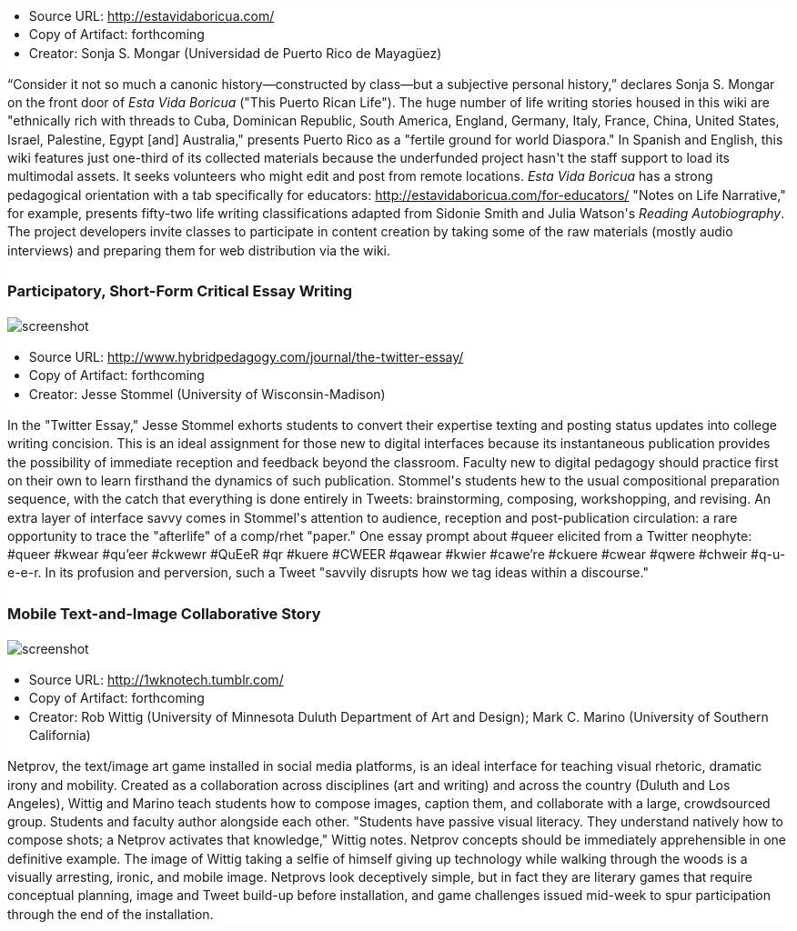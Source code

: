 * Source URL: <http://estavidaboricua.com/>
* Copy of Artifact: forthcoming
* Creator: Sonja S. Mongar (Universidad de Puerto Rico de Mayagüez)

“Consider it not so much a canonic history—constructed by class—but a subjective personal history,” declares Sonja S. Mongar on the front door of *Esta Vida Boricua* ("This Puerto Rican Life"). The huge number of life writing stories housed in this wiki are "ethnically rich with threads to Cuba, Dominican Republic, South America, England, Germany, Italy, France, China, United States, Israel, Palestine, Egypt [and] Australia," presents Puerto Rico as a "fertile ground for world Diaspora." In Spanish and English, this wiki features just one-third of its collected materials because the underfunded project hasn't the staff support to load its multimodal assets. It seeks volunteers who might edit and post from remote locations. *Esta Vida Boricua* has a strong pedagogical orientation with a tab specifically for educators: http://estavidaboricua.com/for-educators/ "Notes on Life Narrative," for example, presents fifty-two life writing classifications adapted from Sidonie Smith and Julia Watson's *Reading Autobiography*. The project developers invite classes to participate in content creation by taking some of the raw materials (mostly audio interviews) and preparing them for web distribution via the wiki.

### Participatory, Short-Form Critical Essay Writing 
![screenshot](images/interface-Twitter-bird-Stommel.jpg)

* Source URL: <http://www.hybridpedagogy.com/journal/the-twitter-essay/>
* Copy of Artifact: forthcoming
* Creator: Jesse Stommel (University of Wisconsin-Madison)

In the "Twitter Essay," Jesse Stommel exhorts students to convert their expertise texting and posting status updates into college writing concision. This is an ideal assignment for those new to digital interfaces because its instantaneous publication provides the possibility of immediate reception and feedback beyond the classroom. Faculty new to digital pedagogy should practice first on their own to learn firsthand the dynamics of such publication. Stommel's students hew to the usual compositional preparation sequence, with the catch that everything is done entirely in Tweets: brainstorming, composing, workshopping, and revising. An extra layer of interface savvy comes in Stommel's attention to audience, reception and post-publication circulation: a rare opportunity to trace the "afterlife" of a comp/rhet "paper." One essay prompt about #queer elicited from a Twitter neophyte: #queer #kwear #qu’eer #ckwewr #QuEeR #qr #kuere #CWEER #qawear #kwier #cawe’re #ckuere #cwear #qwere #chweir #q-u-e-e-r. In its profusion and perversion, such a Tweet "savvily disrupts how we tag ideas within a discourse."

### Mobile Text-and-Image Collaborative Story 
![screenshot](images/interface-Wittig-1wknotech.png)

* Source URL: <http://1wknotech.tumblr.com/>
* Copy of Artifact: forthcoming 
* Creator: Rob Wittig (University of Minnesota Duluth Department of Art and Design); Mark C. Marino (University of Southern California)

Netprov, the text/image art game installed in social media platforms, is an ideal interface for teaching visual rhetoric, dramatic irony and mobility. Created as a collaboration across disciplines (art and writing) and across the country (Duluth and Los Angeles), Wittig and Marino teach students how to compose images, caption them, and collaborate with a large, crowdsourced group. Students and faculty author alongside each other. "Students have passive visual literacy. They understand natively how to compose shots; a Netprov activates that knowledge," Wittig notes. Netprov concepts should be immediately apprehensible in one definitive example. The image of Wittig taking a selfie of himself giving up technology while walking through the woods is a visually arresting, ironic, and mobile image. Netprovs look deceptively simple, but in fact they are literary games that require conceptual planning, image and Tweet build-up before installation, and game challenges issued mid-week to spur participation through the end of the installation.
